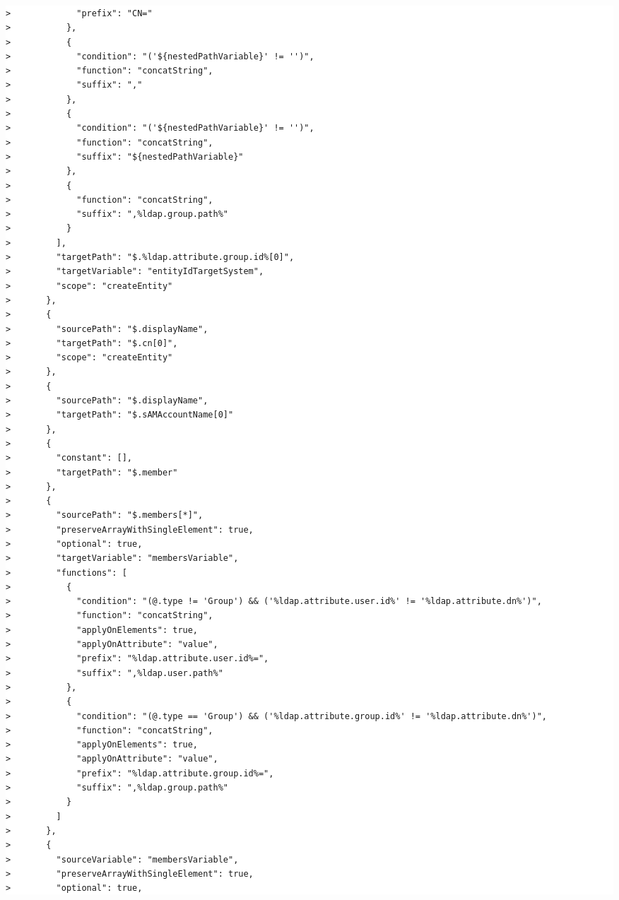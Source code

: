     >             "prefix": "CN="
    >           },
    >           {
    >             "condition": "('${nestedPathVariable}' != '')",
    >             "function": "concatString",
    >             "suffix": ","
    >           },
    >           {
    >             "condition": "('${nestedPathVariable}' != '')",
    >             "function": "concatString",
    >             "suffix": "${nestedPathVariable}"
    >           },
    >           {
    >             "function": "concatString",
    >             "suffix": ",%ldap.group.path%"
    >           }
    >         ],
    >         "targetPath": "$.%ldap.attribute.group.id%[0]",
    >         "targetVariable": "entityIdTargetSystem",
    >         "scope": "createEntity"
    >       },
    >       {
    >         "sourcePath": "$.displayName",
    >         "targetPath": "$.cn[0]",
    >         "scope": "createEntity"
    >       },
    >       {
    >         "sourcePath": "$.displayName",
    >         "targetPath": "$.sAMAccountName[0]"
    >       },
    >       {
    >         "constant": [],
    >         "targetPath": "$.member"
    >       },
    >       {
    >         "sourcePath": "$.members[*]",
    >         "preserveArrayWithSingleElement": true,
    >         "optional": true,
    >         "targetVariable": "membersVariable",
    >         "functions": [
    >           {
    >             "condition": "(@.type != 'Group') && ('%ldap.attribute.user.id%' != '%ldap.attribute.dn%')",
    >             "function": "concatString",
    >             "applyOnElements": true,
    >             "applyOnAttribute": "value",
    >             "prefix": "%ldap.attribute.user.id%=",
    >             "suffix": ",%ldap.user.path%"
    >           },
    >           {
    >             "condition": "(@.type == 'Group') && ('%ldap.attribute.group.id%' != '%ldap.attribute.dn%')",
    >             "function": "concatString",
    >             "applyOnElements": true,
    >             "applyOnAttribute": "value",
    >             "prefix": "%ldap.attribute.group.id%=",
    >             "suffix": ",%ldap.group.path%"
    >           }
    >         ]
    >       },
    >       {
    >         "sourceVariable": "membersVariable",
    >         "preserveArrayWithSingleElement": true,
    >         "optional": true,